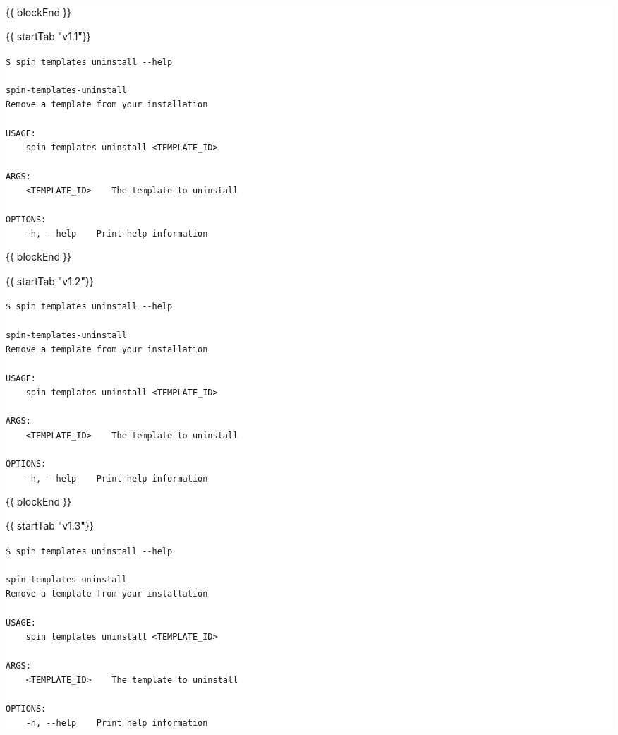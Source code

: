 {{ blockEnd }}

{{ startTab "v1.1"}}



```console
$ spin templates uninstall --help

spin-templates-uninstall 
Remove a template from your installation

USAGE:
    spin templates uninstall <TEMPLATE_ID>

ARGS:
    <TEMPLATE_ID>    The template to uninstall

OPTIONS:
    -h, --help    Print help information
```

{{ blockEnd }}

{{ startTab "v1.2"}}



```console
$ spin templates uninstall --help

spin-templates-uninstall 
Remove a template from your installation

USAGE:
    spin templates uninstall <TEMPLATE_ID>

ARGS:
    <TEMPLATE_ID>    The template to uninstall

OPTIONS:
    -h, --help    Print help information
```

{{ blockEnd }}

{{ startTab "v1.3"}}



```console
$ spin templates uninstall --help

spin-templates-uninstall 
Remove a template from your installation

USAGE:
    spin templates uninstall <TEMPLATE_ID>

ARGS:
    <TEMPLATE_ID>    The template to uninstall

OPTIONS:
    -h, --help    Print help information
```
